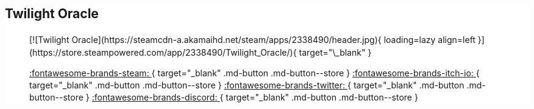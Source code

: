 ## Twilight Oracle
<figure class="game" markdown>
[![Twilight Oracle](https://steamcdn-a.akamaihd.net/steam/apps/2338490/header.jpg){ loading=lazy align=left }](https://store.steampowered.com/app/2338490/Twilight_Oracle/){ target="\_blank" }

[ :fontawesome-brands-steam: ](https://store.steampowered.com/app/2338490/Twilight_Oracle/){ target="\_blank" .md-button .md-button--store }
[ :fontawesome-brands-itch-io: ](https://cosmicvoid.itch.io/twilight-oracle){ target="\_blank" .md-button .md-button--store }
[ :fontawesome-brands-twitter: ](https://twitter.com/Cosmic_Void_){ target="\_blank" .md-button .md-button--store }
[ :fontawesome-brands-discord: ](https://discord.gg/YgeaSsmmUM){ target="\_blank" .md-button .md-button--store }
</figure>

</div>
